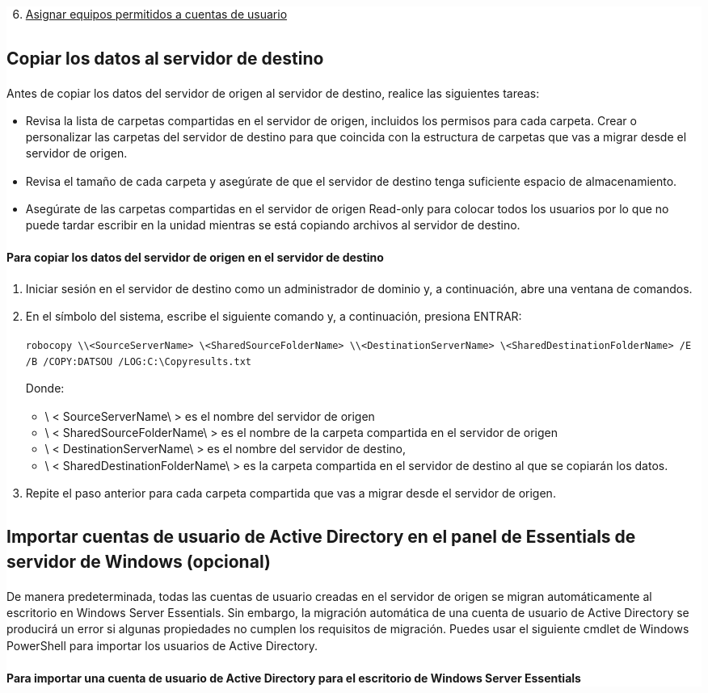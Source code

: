 6.  [Asignar equipos permitidos a cuentas de usuario](Move-Windows-SBS-2008-settings-and-data-to-the-Destination-Server-for-Windows-Server-Essentials-migration.md#BKMK_MapPermittedComputers)  
  
##  <a name="BKMK_CopyData"></a>Copiar los datos al servidor de destino  
 Antes de copiar los datos del servidor de origen al servidor de destino, realice las siguientes tareas:  
  
-   Revisa la lista de carpetas compartidas en el servidor de origen, incluidos los permisos para cada carpeta. Crear o personalizar las carpetas del servidor de destino para que coincida con la estructura de carpetas que vas a migrar desde el servidor de origen.  
  
-   Revisa el tamaño de cada carpeta y asegúrate de que el servidor de destino tenga suficiente espacio de almacenamiento.  
  
-   Asegúrate de las carpetas compartidas en el servidor de origen Read-only para colocar todos los usuarios por lo que no puede tardar escribir en la unidad mientras se está copiando archivos al servidor de destino.  
  
#### <a name="to-copy-data-from-the-source-server-to-the-destination-server"></a>Para copiar los datos del servidor de origen en el servidor de destino  
  
1.  Iniciar sesión en el servidor de destino como un administrador de dominio y, a continuación, abre una ventana de comandos.  
  
2.  En el símbolo del sistema, escribe el siguiente comando y, a continuación, presiona ENTRAR:  
  
    `robocopy \\<SourceServerName> \<SharedSourceFolderName> \\<DestinationServerName> \<SharedDestinationFolderName> /E /B /COPY:DATSOU /LOG:C:\Copyresults.txt`  
  
     Donde:
     - \ < SourceServerName\ > es el nombre del servidor de origen
     - \ < SharedSourceFolderName\ > es el nombre de la carpeta compartida en el servidor de origen
     - \ < DestinationServerName\ > es el nombre del servidor de destino,
     - \ < SharedDestinationFolderName\ > es la carpeta compartida en el servidor de destino al que se copiarán los datos.  
  
3.  Repite el paso anterior para cada carpeta compartida que vas a migrar desde el servidor de origen.  
  
##  <a name="BKMK_ImportADaccounts"></a>Importar cuentas de usuario de Active Directory en el panel de Essentials de servidor de Windows (opcional)  
 De manera predeterminada, todas las cuentas de usuario creadas en el servidor de origen se migran automáticamente al escritorio en Windows Server Essentials. Sin embargo, la migración automática de una cuenta de usuario de Active Directory se producirá un error si algunas propiedades no cumplen los requisitos de migración. Puedes usar el siguiente cmdlet de Windows PowerShell para importar los usuarios de Active Directory.  
  
#### <a name="to-import-an-active-directory-user-account-to-the-windows-server-essentials-dashboard"></a>Para importar una cuenta de usuario de Active Directory para el escritorio de Windows Server Essentials  
  